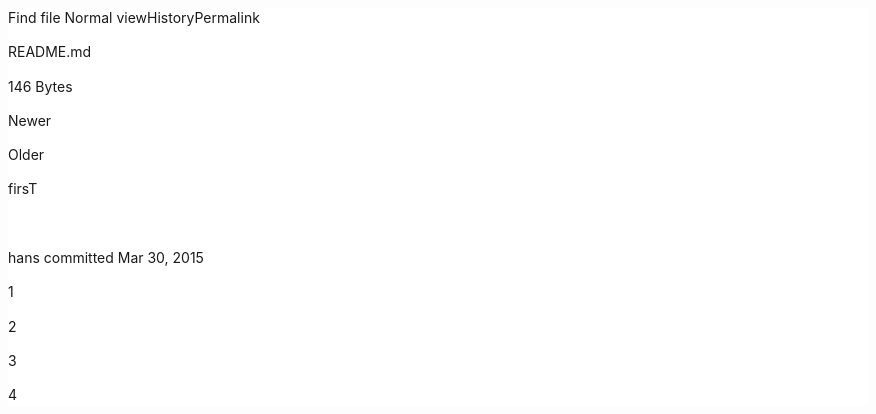 
Find file
Normal viewHistoryPermalink







README.md



146 Bytes









Newer










Older









firsT



 


hans
committed
Mar 30, 2015






1




2




3




4




